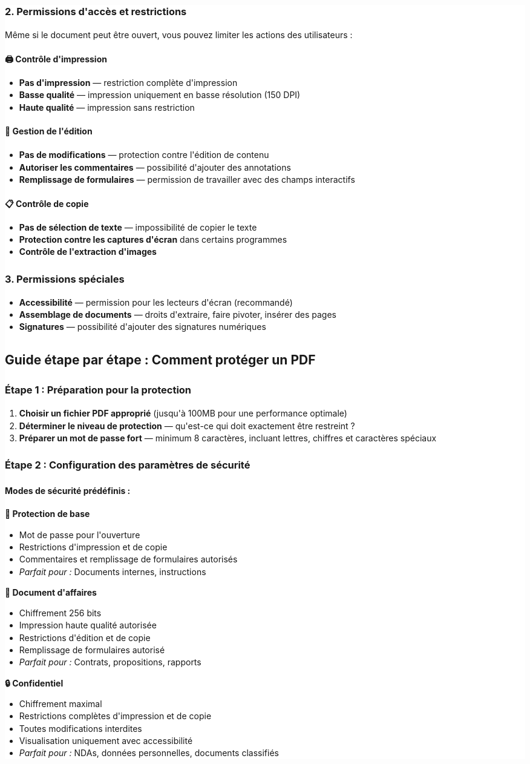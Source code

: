 ### 2. **Permissions d'accès et restrictions**
Même si le document peut être ouvert, vous pouvez limiter les actions des utilisateurs :

#### 🖨️ **Contrôle d'impression**
- **Pas d'impression** — restriction complète d'impression
- **Basse qualité** — impression uniquement en basse résolution (150 DPI)
- **Haute qualité** — impression sans restriction

#### 📝 **Gestion de l'édition**
- **Pas de modifications** — protection contre l'édition de contenu
- **Autoriser les commentaires** — possibilité d'ajouter des annotations
- **Remplissage de formulaires** — permission de travailler avec des champs interactifs

#### 📋 **Contrôle de copie**
- **Pas de sélection de texte** — impossibilité de copier le texte
- **Protection contre les captures d'écran** dans certains programmes
- **Contrôle de l'extraction d'images**

### 3. **Permissions spéciales**
- **Accessibilité** — permission pour les lecteurs d'écran (recommandé)
- **Assemblage de documents** — droits d'extraire, faire pivoter, insérer des pages
- **Signatures** — possibilité d'ajouter des signatures numériques

## Guide étape par étape : Comment protéger un PDF

### Étape 1 : Préparation pour la protection
1. **Choisir un fichier PDF approprié** (jusqu'à 100MB pour une performance optimale)
2. **Déterminer le niveau de protection** — qu'est-ce qui doit exactement être restreint ?
3. **Préparer un mot de passe fort** — minimum 8 caractères, incluant lettres, chiffres et caractères spéciaux

### Étape 2 : Configuration des paramètres de sécurité

#### **Modes de sécurité prédéfinis :**

**🔰 Protection de base**
- Mot de passe pour l'ouverture
- Restrictions d'impression et de copie
- Commentaires et remplissage de formulaires autorisés
- *Parfait pour :* Documents internes, instructions

**🏢 Document d'affaires**
- Chiffrement 256 bits
- Impression haute qualité autorisée
- Restrictions d'édition et de copie
- Remplissage de formulaires autorisé
- *Parfait pour :* Contrats, propositions, rapports

**🔒 Confidentiel**
- Chiffrement maximal
- Restrictions complètes d'impression et de copie
- Toutes modifications interdites
- Visualisation uniquement avec accessibilité
- *Parfait pour :* NDAs, données personnelles, documents classifiés
